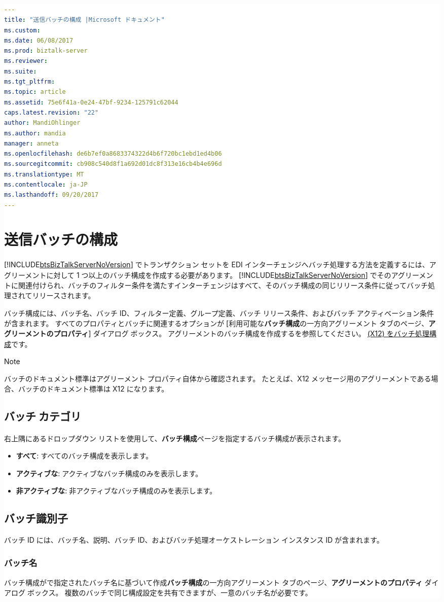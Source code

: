 ```yaml
---
title: "送信バッチの構成 |Microsoft ドキュメント"
ms.custom: 
ms.date: 06/08/2017
ms.prod: biztalk-server
ms.reviewer: 
ms.suite: 
ms.tgt_pltfrm: 
ms.topic: article
ms.assetid: 75e6f41a-0e24-47bf-9234-125791c62044
caps.latest.revision: "22"
author: MandiOhlinger
ms.author: mandia
manager: anneta
ms.openlocfilehash: de6b7ef0a8683374322d4b6f720bc1ebd1ed4b06
ms.sourcegitcommit: cb908c540d8f1a692d01dc8f313e16cb4b4e696d
ms.translationtype: MT
ms.contentlocale: ja-JP
ms.lasthandoff: 09/20/2017
---
```

# <a name="configuring-an-outgoing-batch"></a>送信バッチの構成
[!INCLUDE[btsBizTalkServerNoVersion](../includes/btsbiztalkservernoversion-md.md)] でトランザクション セットを EDI インターチェンジへバッチ処理する方法を定義するには、アグリーメントに対して 1 つ以上のバッチ構成を作成する必要があります。 [!INCLUDE[btsBizTalkServerNoVersion](../includes/btsbiztalkservernoversion-md.md)] でそのアグリーメントに関連付けられ、バッチのフィルター条件を満たすインターチェンジはすべて、そのバッチ構成の同じリリース条件に従ってバッチ処理されてリリースされます。  
  
 バッチ構成には、バッチ名、バッチ ID、フィルター定義、グループ定義、バッチ リリース条件、およびバッチ アクティベーション条件が含まれます。 すべてのプロパティとバッチに関連するオプションが [利用可能な**バッチ構成**の一方向アグリーメント タブのページ、**アグリーメントのプロパティ**] ダイアログ ボックス。 アグリーメントのバッチ構成を作成するを参照してください。 [(X12) をバッチ処理構成](../core/configuring-batching-x12.md)です。  
  
> [!NOTE]
>  バッチのドキュメント標準はアグリーメント プロパティ自体から確認されます。 たとえば、X12 メッセージ用のアグリーメントである場合、バッチのドキュメント標準は X12 になります。  
  
## <a name="batch-categories"></a>バッチ カテゴリ  
 右上隅にあるドロップダウン リストを使用して、**バッチ構成**ページを指定するバッチ構成が表示されます。  
  
-   **すべて**: すべてのバッチ構成を表示します。  
  
-   **アクティブな**: アクティブなバッチ構成のみを表示します。  
  
-   **非アクティブな**: 非アクティブなバッチ構成のみを表示します。  
  
## <a name="batch-identification"></a>バッチ識別子  
 バッチ ID には、バッチ名、説明、バッチ ID、およびバッチ処理オーケストレーション インスタンス ID が含まれます。  
  
### <a name="batch-name"></a>バッチ名  
 バッチ構成がで指定されたバッチ名に基づいて作成**バッチ構成**の一方向アグリーメント タブのページ、**アグリーメントのプロパティ** ダイアログ ボックス。 複数のバッチで同じ構成設定を共有できますが、一意のバッチ名が必要です。  
  